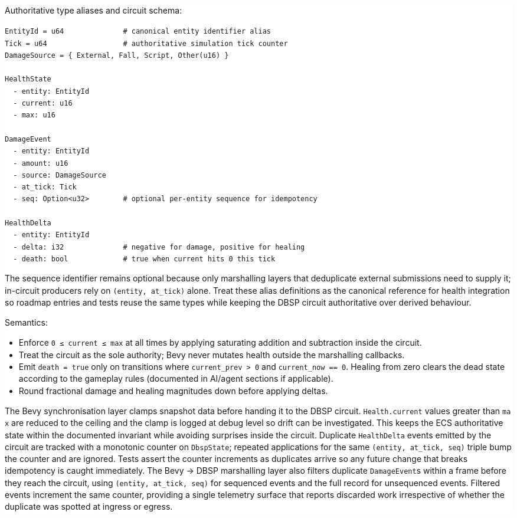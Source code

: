 Authoritative type aliases and circuit schema:

```plaintext
EntityId = u64              # canonical entity identifier alias
Tick = u64                  # authoritative simulation tick counter
DamageSource = { External, Fall, Script, Other(u16) }

HealthState
  - entity: EntityId
  - current: u16
  - max: u16

DamageEvent
  - entity: EntityId
  - amount: u16
  - source: DamageSource
  - at_tick: Tick
  - seq: Option<u32>        # optional per-entity sequence for idempotency

HealthDelta
  - entity: EntityId
  - delta: i32              # negative for damage, positive for healing
  - death: bool             # true when current hits 0 this tick
```

The sequence identifier remains optional because only marshalling layers that
deduplicate external submissions need to supply it; in-circuit producers rely
on `(entity, at_tick)` alone. Treat these alias definitions as the canonical
reference for health integration so roadmap entries and tests reuse the same
types while keeping the DBSP circuit authoritative over derived behaviour.

Semantics:

- Enforce `0 ≤ current ≤ max` at all times by applying saturating addition and
  subtraction inside the circuit.
- Treat the circuit as the sole authority; Bevy never mutates health outside
  the marshalling callbacks.
- Emit `death = true` only on transitions where `current_prev > 0` and
  `current_now == 0`. Healing from zero clears the dead state according to the
  gameplay rules (documented in AI/agent sections if applicable).
- Round fractional damage and healing magnitudes down before applying deltas.

The Bevy synchronisation layer clamps snapshot data before handing it to the
DBSP circuit. `Health.current` values greater than `max` are reduced to the
ceiling and the clamp is logged at debug level so drift can be investigated.
This keeps the ECS authoritative state within the documented invariant while
avoiding surprises inside the circuit. Duplicate `HealthDelta` events emitted
by the circuit are tracked with a monotonic counter on `DbspState`; repeated
applications for the same `(entity, at_tick, seq)` triple bump the counter and
are ignored. Tests assert the counter increments as duplicates arrive so any
future change that breaks idempotency is caught immediately. The Bevy → DBSP
marshalling layer also filters duplicate `DamageEvent`s within a frame before
they reach the circuit, using `(entity, at_tick, seq)` for sequenced events and
the full record for unsequenced events. Filtered events increment the same
counter, providing a single telemetry surface that reports discarded work
irrespective of whether the duplicate was spotted at ingress or egress.
